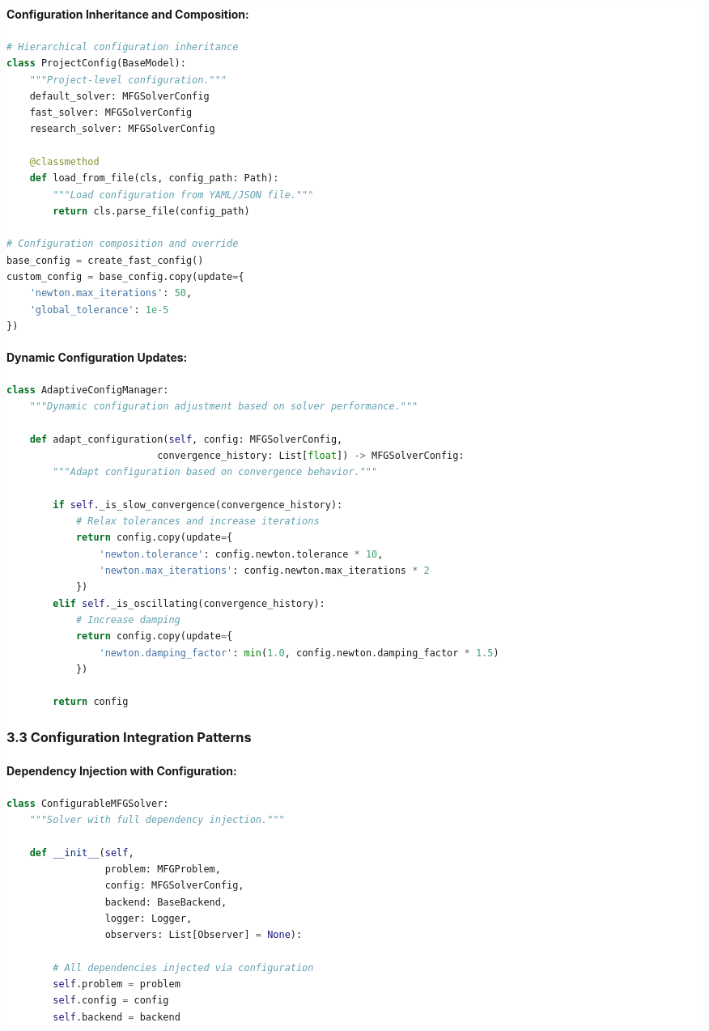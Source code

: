 #### **Configuration Inheritance and Composition**:
```python
# Hierarchical configuration inheritance
class ProjectConfig(BaseModel):
    """Project-level configuration."""
    default_solver: MFGSolverConfig
    fast_solver: MFGSolverConfig
    research_solver: MFGSolverConfig
    
    @classmethod
    def load_from_file(cls, config_path: Path):
        """Load configuration from YAML/JSON file."""
        return cls.parse_file(config_path)

# Configuration composition and override
base_config = create_fast_config()
custom_config = base_config.copy(update={
    'newton.max_iterations': 50,
    'global_tolerance': 1e-5
})
```

#### **Dynamic Configuration Updates**:
```python
class AdaptiveConfigManager:
    """Dynamic configuration adjustment based on solver performance."""
    
    def adapt_configuration(self, config: MFGSolverConfig, 
                          convergence_history: List[float]) -> MFGSolverConfig:
        """Adapt configuration based on convergence behavior."""
        
        if self._is_slow_convergence(convergence_history):
            # Relax tolerances and increase iterations
            return config.copy(update={
                'newton.tolerance': config.newton.tolerance * 10,
                'newton.max_iterations': config.newton.max_iterations * 2
            })
        elif self._is_oscillating(convergence_history):
            # Increase damping
            return config.copy(update={
                'newton.damping_factor': min(1.0, config.newton.damping_factor * 1.5)
            })
        
        return config
```

### 3.3 Configuration Integration Patterns

#### **Dependency Injection with Configuration**:
```python
class ConfigurableMFGSolver:
    """Solver with full dependency injection."""
    
    def __init__(self, 
                 problem: MFGProblem,
                 config: MFGSolverConfig,
                 backend: BaseBackend,
                 logger: Logger,
                 observers: List[Observer] = None):
        
        # All dependencies injected via configuration
        self.problem = problem
        self.config = config
        self.backend = backend
```